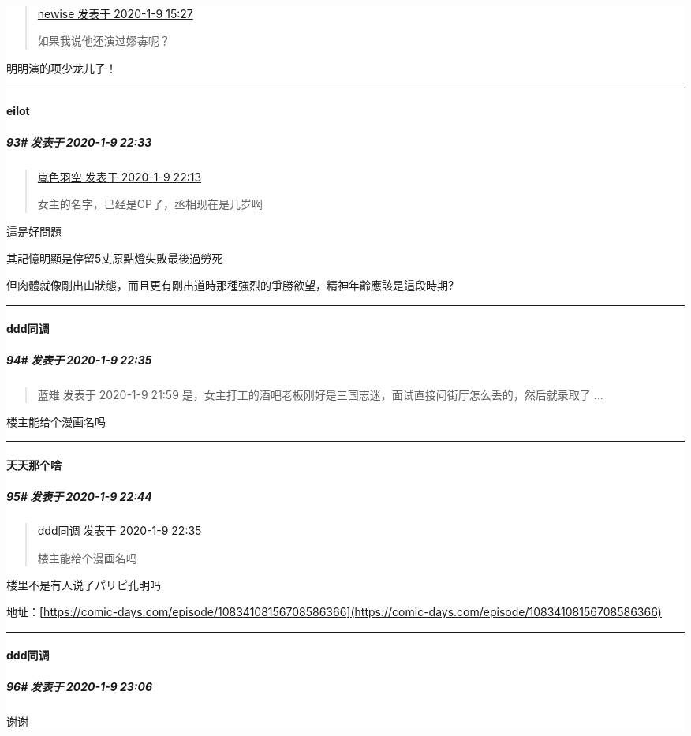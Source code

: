 
<blockquote><a href="httphttps://bbs.saraba1st.com/2b/forum.php?mod=redirect&amp;goto=findpost&amp;pid=46133507&amp;ptid=1908551" target="_blank">newise 发表于 2020-1-9 15:27</a>

如果我说他还演过嫪毐呢？</blockquote>
明明演的项少龙儿子！


-----

####  eilot  
##### 93#       发表于 2020-1-9 22:33


<blockquote><a href="httphttps://bbs.saraba1st.com/2b/forum.php?mod=redirect&amp;goto=findpost&amp;pid=46137559&amp;ptid=1908551" target="_blank">嵐色羽空 发表于 2020-1-9 22:13</a>

女主的名字，已经是CP了，丞相现在是几岁啊</blockquote>
這是好問題

其記憶明顯是停留5丈原點燈失敗最後過勞死

但肉體就像剛出山狀態，而且更有剛出道時那種強烈的爭勝欲望，精神年齡應該是這段時期?


-----

####  ddd同调  
##### 94#       发表于 2020-1-9 22:35


<blockquote>蓝雉 发表于 2020-1-9 21:59
是，女主打工的酒吧老板刚好是三国志迷，面试直接问街厅怎么丢的，然后就录取了 ...</blockquote>
楼主能给个漫画名吗


-----

####  天天那个啥  
##### 95#       发表于 2020-1-9 22:44


<blockquote><a href="httphttps://bbs.saraba1st.com/2b/forum.php?mod=redirect&amp;goto=findpost&amp;pid=46137745&amp;ptid=1908551" target="_blank">ddd同调 发表于 2020-1-9 22:35</a>

楼主能给个漫画名吗</blockquote>
楼里不是有人说了パリピ孔明吗


地址：[https://comic-days.com/episode/10834108156708586366](https://comic-days.com/episode/10834108156708586366)


-----

####  ddd同调  
##### 96#       发表于 2020-1-9 23:06


谢谢
